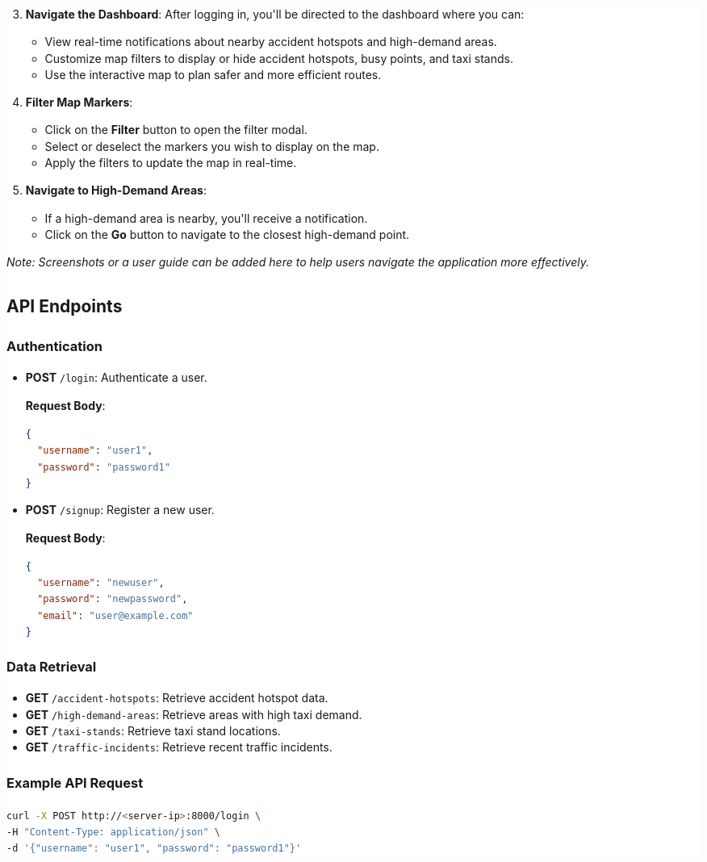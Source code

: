 3. **Navigate the Dashboard**: After logging in, you'll be directed to the dashboard where you can:

   - View real-time notifications about nearby accident hotspots and high-demand areas.
   - Customize map filters to display or hide accident hotspots, busy points, and taxi stands.
   - Use the interactive map to plan safer and more efficient routes.

4. **Filter Map Markers**:

   - Click on the **Filter** button to open the filter modal.
   - Select or deselect the markers you wish to display on the map.
   - Apply the filters to update the map in real-time.

5. **Navigate to High-Demand Areas**:

   - If a high-demand area is nearby, you'll receive a notification.
   - Click on the **Go** button to navigate to the closest high-demand point.

*Note: Screenshots or a user guide can be added here to help users navigate the application more effectively.*

## API Endpoints

### Authentication

- **POST** `/login`: Authenticate a user.

  **Request Body**:

  ```json
  {
    "username": "user1",
    "password": "password1"
  }
  ```

- **POST** `/signup`: Register a new user.

  **Request Body**:

  ```json
  {
    "username": "newuser",
    "password": "newpassword",
    "email": "user@example.com"
  }
  ```

### Data Retrieval

- **GET** `/accident-hotspots`: Retrieve accident hotspot data.
- **GET** `/high-demand-areas`: Retrieve areas with high taxi demand.
- **GET** `/taxi-stands`: Retrieve taxi stand locations.
- **GET** `/traffic-incidents`: Retrieve recent traffic incidents.

### Example API Request

```bash
curl -X POST http://<server-ip>:8000/login \
-H "Content-Type: application/json" \
-d '{"username": "user1", "password": "password1"}'
```
